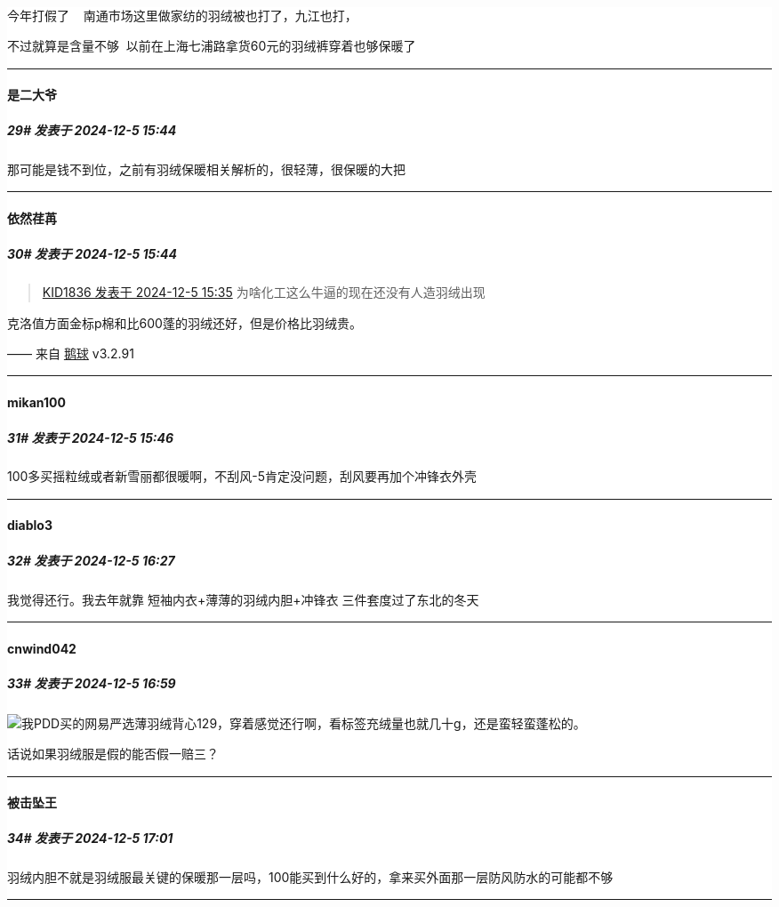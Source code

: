 今年打假了    南通市场这里做家纺的羽绒被也打了，九江也打，

不过就算是含量不够  以前在上海七浦路拿货60元的羽绒裤穿着也够保暖了

*****

####  是二大爷  
##### 29#       发表于 2024-12-5 15:44

那可能是钱不到位，之前有羽绒保暖相关解析的，很轻薄，很保暖的大把

*****

####  依然荏苒  
##### 30#       发表于 2024-12-5 15:44

<blockquote><a href="httphttps://bbs.saraba1st.com/2b/forum.php?mod=redirect&amp;goto=findpost&amp;pid=66850624&amp;ptid=2209423" target="_blank">KID1836 发表于 2024-12-5 15:35</a>
为啥化工这么牛逼的现在还没有人造羽绒出现</blockquote>
克洛值方面金标p棉和比600蓬的羽绒还好，但是价格比羽绒贵。

—— 来自 [鹅球](https://www.pgyer.com/GcUxKd4w) v3.2.91

*****

####  mikan100  
##### 31#       发表于 2024-12-5 15:46

100多买摇粒绒或者新雪丽都很暖啊，不刮风-5肯定没问题，刮风要再加个冲锋衣外壳

*****

####  diablo3  
##### 32#       发表于 2024-12-5 16:27

我觉得还行。我去年就靠 短袖内衣+薄薄的羽绒内胆+冲锋衣 三件套度过了东北的冬天

*****

####  cnwind042  
##### 33#       发表于 2024-12-5 16:59

<img src="https://static.saraba1st.com/image/smiley/face2017/009.gif" referrerpolicy="no-referrer">我PDD买的网易严选薄羽绒背心129，穿着感觉还行啊，看标签充绒量也就几十g，还是蛮轻蛮蓬松的。

话说如果羽绒服是假的能否假一赔三？

*****

####  被击坠王  
##### 34#       发表于 2024-12-5 17:01

羽绒内胆不就是羽绒服最关键的保暖那一层吗，100能买到什么好的，拿来买外面那一层防风防水的可能都不够

*****
